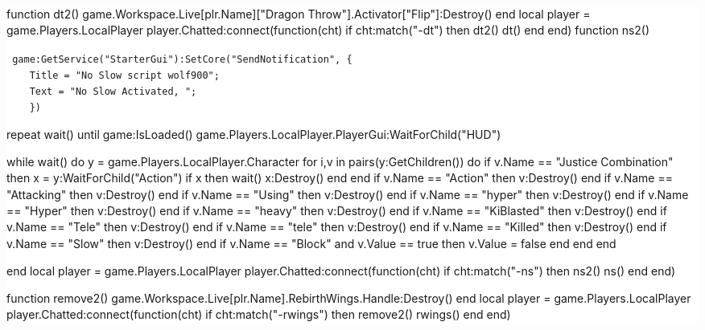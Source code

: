    
   function dt2()
      game.Workspace.Live[plr.Name]["Dragon Throw"].Activator["Flip"]:Destroy()
   end
   local player = game.Players.LocalPlayer
   player.Chatted:connect(function(cht)
       if cht:match("-dt") then
           dt2()
           dt()
       end
       end)
    function ns2()
        
     game:GetService("StarterGui"):SetCore("SendNotification", {
        Title = "No Slow script wolf900";
        Text = "No Slow Activated, ";
        })
   
   
        
repeat wait()
 until game:IsLoaded()
   game.Players.LocalPlayer.PlayerGui:WaitForChild("HUD")
 
while wait() do
y = game.Players.LocalPlayer.Character
for i,v in pairs(y:GetChildren()) do
if v.Name == "Justice Combination" then
x = y:WaitForChild("Action")
if x then wait() x:Destroy() end end
if v.Name == "Action" then v:Destroy() end
if v.Name == "Attacking" then v:Destroy() end
if v.Name == "Using" then v:Destroy() end
if v.Name == "hyper" then v:Destroy() end
if v.Name == "Hyper" then v:Destroy() end
if v.Name == "heavy" then v:Destroy() end
if v.Name == "KiBlasted" then v:Destroy() end
if v.Name == "Tele" then v:Destroy() end
if v.Name == "tele" then v:Destroy() end
if v.Name == "Killed" then v:Destroy() end
if v.Name == "Slow" then v:Destroy() end
if v.Name == "Block" and v.Value == true then
v.Value = false end end end
 
      
end
      local player = game.Players.LocalPlayer
    player.Chatted:connect(function(cht)
        if cht:match("-ns") then
            ns2()
            ns()
            end end)  
 
function remove2()
game.Workspace.Live[plr.Name].RebirthWings.Handle:Destroy()
 end
 local player = game.Players.LocalPlayer
    player.Chatted:connect(function(cht)
        if cht:match("-rwings") then
            remove2()
            rwings()
            end end) 
 